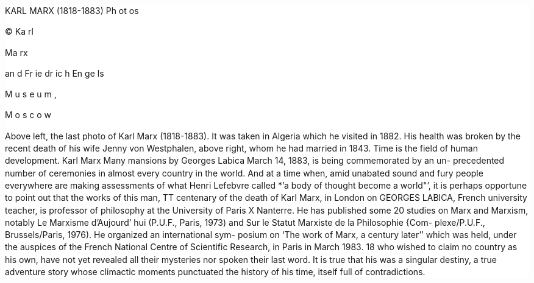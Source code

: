 KARL MARX (1818-1883) 
  Ph
ot
os
 
© 
Ka
rl
 
Ma
rx
 
an
d 
Fr
ie
dr
ic
h 
En
ge
ls
 
M
u
s
e
u
m
,
 
M
o
s
c
o
w
 
Above left, the last photo of Karl Marx (1818-1883). It was taken in Algeria 
which he visited in 1882. His health was broken by the recent death of his 
wife Jenny von Westphalen, above right, whom he had married in 1843. 
Time is the field of human development. 
Karl Marx 
Many mansions 
by Georges Labica 
March 14, 1883, is being commemorated by an un- 
precedented number of ceremonies in almost every 
country in the world. And at a time when, amid unabated sound 
and fury people everywhere are making assessments of what 
Henri Lefebvre called *’a body of thought become a world"’, it 
is perhaps opportune to point out that the works of this man, 
TT centenary of the death of Karl Marx, in London on 
GEORGES LABICA, French university teacher, is professor of 
philosophy at the University of Paris X Nanterre. He has published some 
20 studies on Marx and Marxism, notably Le Marxisme d’Aujourd’ hui 
(P.U.F., Paris, 1973) and Sur le Statut Marxiste de la Philosophie {Com- 
plexe/P.U.F., Brussels/Paris, 1976). He organized an international sym- 
posium on ‘The work of Marx, a century later’’ which was held, under 
the auspices of the French National Centre of Scientific Research, in 
Paris in March 1983. 
18 
who wished to claim no country as his own, have not yet 
revealed all their mysteries nor spoken their last word. 
It is true that his was a singular destiny, a true adventure 
story whose climactic moments punctuated the history of his 
time, itself full of contradictions. 